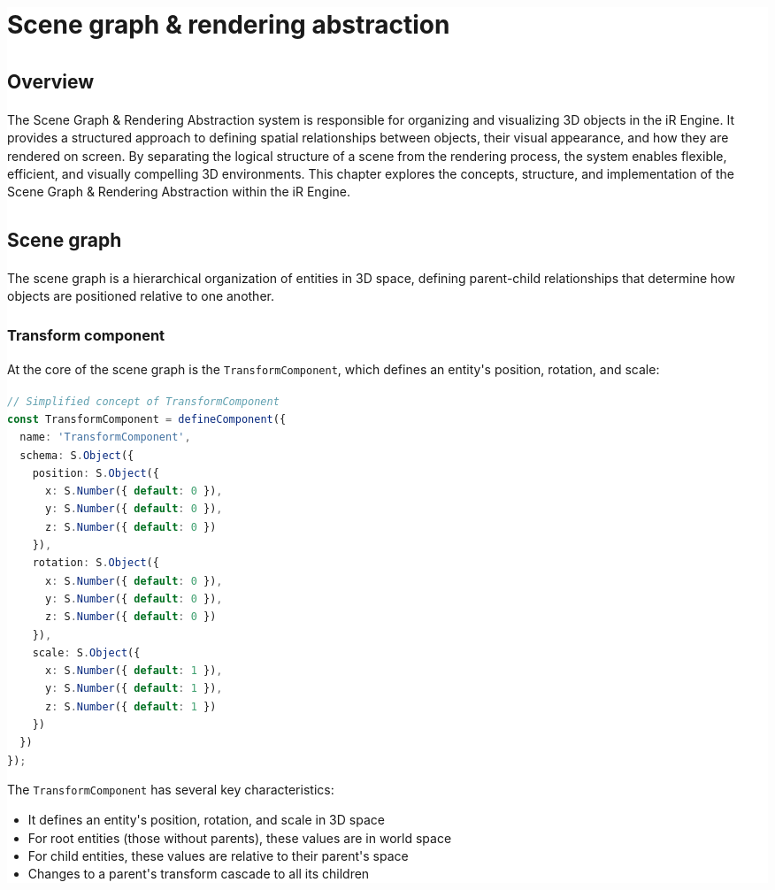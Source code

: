 # Scene graph & rendering abstraction

## Overview

The Scene Graph & Rendering Abstraction system is responsible for organizing and visualizing 3D objects in the iR Engine. It provides a structured approach to defining spatial relationships between objects, their visual appearance, and how they are rendered on screen. By separating the logical structure of a scene from the rendering process, the system enables flexible, efficient, and visually compelling 3D environments. This chapter explores the concepts, structure, and implementation of the Scene Graph & Rendering Abstraction within the iR Engine.

## Scene graph

The scene graph is a hierarchical organization of entities in 3D space, defining parent-child relationships that determine how objects are positioned relative to one another.

### Transform component

At the core of the scene graph is the `TransformComponent`, which defines an entity's position, rotation, and scale:

```typescript
// Simplified concept of TransformComponent
const TransformComponent = defineComponent({
  name: 'TransformComponent',
  schema: S.Object({
    position: S.Object({
      x: S.Number({ default: 0 }),
      y: S.Number({ default: 0 }),
      z: S.Number({ default: 0 })
    }),
    rotation: S.Object({
      x: S.Number({ default: 0 }),
      y: S.Number({ default: 0 }),
      z: S.Number({ default: 0 })
    }),
    scale: S.Object({
      x: S.Number({ default: 1 }),
      y: S.Number({ default: 1 }),
      z: S.Number({ default: 1 })
    })
  })
});
```

The `TransformComponent` has several key characteristics:
- It defines an entity's position, rotation, and scale in 3D space
- For root entities (those without parents), these values are in world space
- For child entities, these values are relative to their parent's space
- Changes to a parent's transform cascade to all its children
